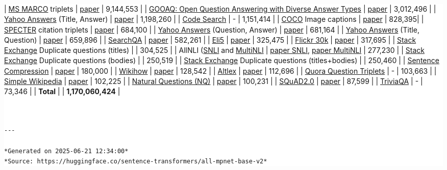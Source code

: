 | [MS MARCO](https://microsoft.github.io/msmarco/) triplets | [paper](https://doi.org/10.1145/3404835.3462804) | 9,144,553 |
| [GOOAQ: Open Question Answering with Diverse Answer Types](https://github.com/allenai/gooaq) | [paper](https://arxiv.org/pdf/2104.08727.pdf) | 3,012,496 |
| [Yahoo Answers](https://www.kaggle.com/soumikrakshit/yahoo-answers-dataset) (Title, Answer) | [paper](https://proceedings.neurips.cc/paper/2015/hash/250cf8b51c773f3f8dc8b4be867a9a02-Abstract.html) | 1,198,260 |
| [Code Search](https://huggingface.co/datasets/code_search_net) | - | 1,151,414 |
| [COCO](https://cocodataset.org/#home) Image captions | [paper](https://link.springer.com/chapter/10.1007%2F978-3-319-10602-1_48) | 828,395|
| [SPECTER](https://github.com/allenai/specter) citation triplets | [paper](https://doi.org/10.18653/v1/2020.acl-main.207) | 684,100 |
| [Yahoo Answers](https://www.kaggle.com/soumikrakshit/yahoo-answers-dataset) (Question, Answer) | [paper](https://proceedings.neurips.cc/paper/2015/hash/250cf8b51c773f3f8dc8b4be867a9a02-Abstract.html) | 681,164 |
| [Yahoo Answers](https://www.kaggle.com/soumikrakshit/yahoo-answers-dataset) (Title, Question) | [paper](https://proceedings.neurips.cc/paper/2015/hash/250cf8b51c773f3f8dc8b4be867a9a02-Abstract.html) | 659,896 |
| [SearchQA](https://huggingface.co/datasets/search_qa) | [paper](https://arxiv.org/abs/1704.05179) | 582,261 |
| [Eli5](https://huggingface.co/datasets/eli5) | [paper](https://doi.org/10.18653/v1/p19-1346) | 325,475 |
| [Flickr 30k](https://shannon.cs.illinois.edu/DenotationGraph/) | [paper](https://transacl.org/ojs/index.php/tacl/article/view/229/33) | 317,695 |
| [Stack Exchange](https://huggingface.co/datasets/flax-sentence-embeddings/stackexchange_xml) Duplicate questions (titles) | | 304,525 |
| AllNLI ([SNLI](https://nlp.stanford.edu/projects/snli/) and [MultiNLI](https://cims.nyu.edu/~sbowman/multinli/) | [paper SNLI](https://doi.org/10.18653/v1/d15-1075), [paper MultiNLI](https://doi.org/10.18653/v1/n18-1101) | 277,230 | 
| [Stack Exchange](https://huggingface.co/datasets/flax-sentence-embeddings/stackexchange_xml) Duplicate questions (bodies) | | 250,519 |
| [Stack Exchange](https://huggingface.co/datasets/flax-sentence-embeddings/stackexchange_xml) Duplicate questions (titles+bodies) | | 250,460 |
| [Sentence Compression](https://github.com/google-research-datasets/sentence-compression) | [paper](https://www.aclweb.org/anthology/D13-1155/) | 180,000 |
| [Wikihow](https://github.com/pvl/wikihow_pairs_dataset) | [paper](https://arxiv.org/abs/1810.09305) | 128,542 |
| [Altlex](https://github.com/chridey/altlex/) | [paper](https://aclanthology.org/P16-1135.pdf) | 112,696 |
| [Quora Question Triplets](https://quoradata.quora.com/First-Quora-Dataset-Release-Question-Pairs) | - | 103,663 |
| [Simple Wikipedia](https://cs.pomona.edu/~dkauchak/simplification/) | [paper](https://www.aclweb.org/anthology/P11-2117/) | 102,225 |
| [Natural Questions (NQ)](https://ai.google.com/research/NaturalQuestions) | [paper](https://transacl.org/ojs/index.php/tacl/article/view/1455) | 100,231 |
| [SQuAD2.0](https://rajpurkar.github.io/SQuAD-explorer/) | [paper](https://aclanthology.org/P18-2124.pdf) | 87,599 |
| [TriviaQA](https://huggingface.co/datasets/trivia_qa) | - | 73,346 |
| **Total** | | **1,170,060,424** |
```


---

*Generated on 2025-06-21 12:34:00*
*Source: https://huggingface.co/sentence-transformers/all-mpnet-base-v2*

